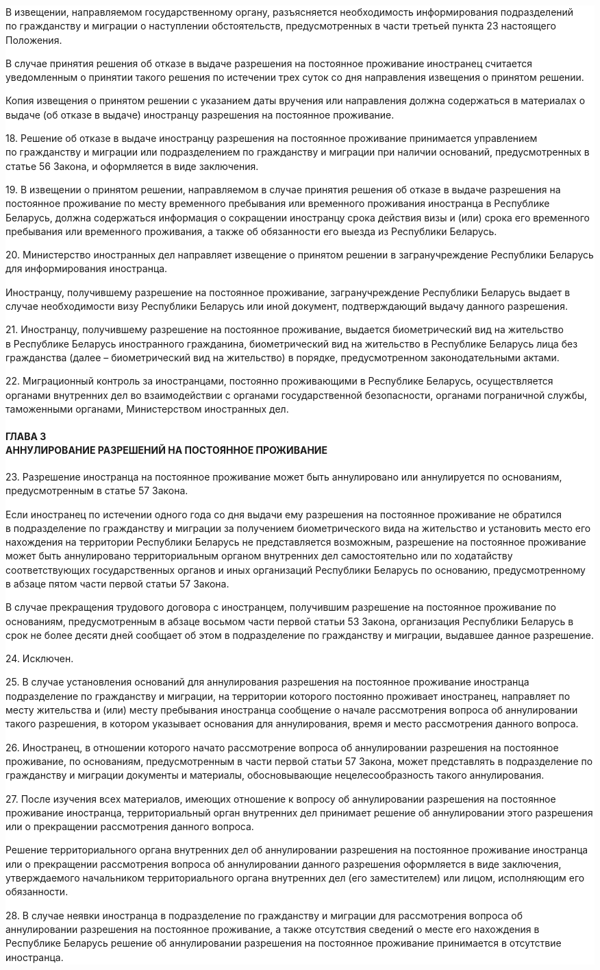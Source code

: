 <p>В извещении, направляемом государственному органу, разъясняется необходимость информирования подразделений по гражданству и миграции о наступлении обстоятельств, предусмотренных в части третьей пункта 23 настоящего Положения.</p>
<p>В случае принятия решения об отказе в выдаче разрешения на постоянное проживание иностранец считается уведомленным о принятии такого решения по истечении трех суток со дня направления извещения о принятом решении.</p>
<p>Копия извещения о принятом решении с указанием даты вручения или направления должна содержаться в материалах о выдаче (об отказе в выдаче) иностранцу разрешения на постоянное проживание.</p>
<p>18. Решение об отказе в выдаче иностранцу разрешения на постоянное проживание принимается управлением по гражданству и миграции или подразделением по гражданству и миграции при наличии оснований, предусмотренных в статье 56 Закона, и оформляется в виде заключения.</p>
<p>19. В извещении о принятом решении, направляемом в случае принятия решения об отказе в выдаче разрешения на постоянное проживание по месту временного пребывания или временного проживания иностранца в Республике Беларусь, должна содержаться информация о сокращении иностранцу срока действия визы и (или) срока его временного пребывания или временного проживания, а также об обязанности его выезда из Республики Беларусь.</p>
<p>20. Министерство иностранных дел направляет извещение о принятом решении в загранучреждение Республики Беларусь для информирования иностранца.</p>
<p>Иностранцу, получившему разрешение на постоянное проживание, загранучреждение Республики Беларусь выдает в случае необходимости визу Республики Беларусь или иной документ, подтверждающий выдачу данного разрешения.</p>
<p>21. Иностранцу, получившему разрешение на постоянное проживание, выдается биометрический вид на жительство в Республике Беларусь иностранного гражданина, биометрический вид на жительство в Республике Беларусь лица без гражданства (далее – биометрический вид на жительство) в порядке, предусмотренном законодательными актами.</p>
<p>22. Миграционный контроль за иностранцами, постоянно проживающими в Республике Беларусь, осуществляется органами внутренних дел во взаимодействии с органами государственной безопасности, органами пограничной службы, таможенными органами, Министерством иностранных дел.</p>
<h4>ГЛАВА 3<br>АННУЛИРОВАНИЕ РАЗРЕШЕНИЙ НА ПОСТОЯННОЕ ПРОЖИВАНИЕ</h4>
<p>23. Разрешение иностранца на постоянное проживание может быть аннулировано или аннулируется по основаниям, предусмотренным в статье 57 Закона.</p>
<p>Если иностранец по истечении одного года со дня выдачи ему разрешения на постоянное проживание не обратился в подразделение по гражданству и миграции за получением биометрического вида на жительство и установить место его нахождения на территории Республики Беларусь не представляется возможным, разрешение на постоянное проживание может быть аннулировано территориальным органом внутренних дел самостоятельно или по ходатайству соответствующих государственных органов и иных организаций Республики Беларусь по основанию, предусмотренному в абзаце пятом части первой статьи 57 Закона.</p>
<p>В случае прекращения трудового договора с иностранцем, получившим разрешение на постоянное проживание по основаниям, предусмотренным в абзаце восьмом части первой статьи 53 Закона, организация Республики Беларусь в срок не более десяти дней сообщает об этом в подразделение по гражданству и миграции, выдавшее данное разрешение.</p>
<p>24. Исключен.</p>
<p>25. В случае установления оснований для аннулирования разрешения на постоянное проживание иностранца подразделение по гражданству и миграции, на территории которого постоянно проживает иностранец, направляет по месту жительства и (или) месту пребывания иностранца сообщение о начале рассмотрения вопроса об аннулировании такого разрешения, в котором указывает основания для аннулирования, время и место рассмотрения данного вопроса.</p>
<p>26. Иностранец, в отношении которого начато рассмотрение вопроса об аннулировании разрешения на постоянное проживание, по основаниям, предусмотренным в части первой статьи 57 Закона, может представлять в подразделение по гражданству и миграции документы и материалы, обосновывающие нецелесообразность такого аннулирования.</p>
<p>27. После изучения всех материалов, имеющих отношение к вопросу об аннулировании разрешения на постоянное проживание иностранца, территориальный орган внутренних дел принимает решение об аннулировании этого разрешения или о прекращении рассмотрения данного вопроса.</p>
<p>Решение территориального органа внутренних дел об аннулировании разрешения на постоянное проживание иностранца или о прекращении рассмотрения вопроса об аннулировании данного разрешения оформляется в виде заключения, утверждаемого начальником территориального органа внутренних дел (его заместителем) или лицом, исполняющим его обязанности.</p>
<p>28. В случае неявки иностранца в подразделение по гражданству и миграции для рассмотрения вопроса об аннулировании разрешения на постоянное проживание, а также отсутствия сведений о месте его нахождения в Республике Беларусь решение об аннулировании разрешения на постоянное проживание принимается в отсутствие иностранца.</p>